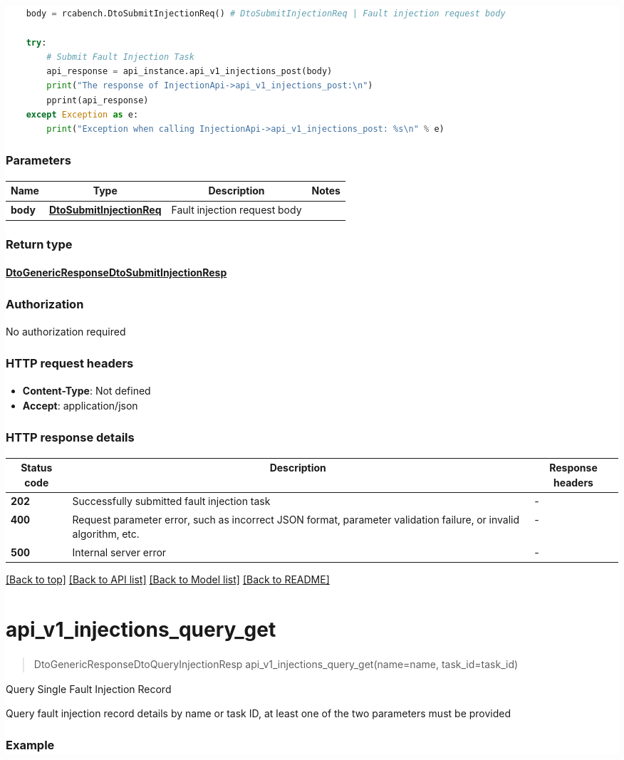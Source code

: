 ```python
    body = rcabench.DtoSubmitInjectionReq() # DtoSubmitInjectionReq | Fault injection request body

    try:
        # Submit Fault Injection Task
        api_response = api_instance.api_v1_injections_post(body)
        print("The response of InjectionApi->api_v1_injections_post:\n")
        pprint(api_response)
    except Exception as e:
        print("Exception when calling InjectionApi->api_v1_injections_post: %s\n" % e)
```



### Parameters


Name | Type | Description  | Notes
------------- | ------------- | ------------- | -------------
 **body** | [**DtoSubmitInjectionReq**](DtoSubmitInjectionReq.md)| Fault injection request body | 

### Return type

[**DtoGenericResponseDtoSubmitInjectionResp**](DtoGenericResponseDtoSubmitInjectionResp.md)

### Authorization

No authorization required

### HTTP request headers

 - **Content-Type**: Not defined
 - **Accept**: application/json

### HTTP response details

| Status code | Description | Response headers |
|-------------|-------------|------------------|
**202** | Successfully submitted fault injection task |  -  |
**400** | Request parameter error, such as incorrect JSON format, parameter validation failure, or invalid algorithm, etc. |  -  |
**500** | Internal server error |  -  |

[[Back to top]](#) [[Back to API list]](../README.md#documentation-for-api-endpoints) [[Back to Model list]](../README.md#documentation-for-models) [[Back to README]](../README.md)

# **api_v1_injections_query_get**
> DtoGenericResponseDtoQueryInjectionResp api_v1_injections_query_get(name=name, task_id=task_id)

Query Single Fault Injection Record

Query fault injection record details by name or task ID, at least one of the two parameters must be provided

### Example
